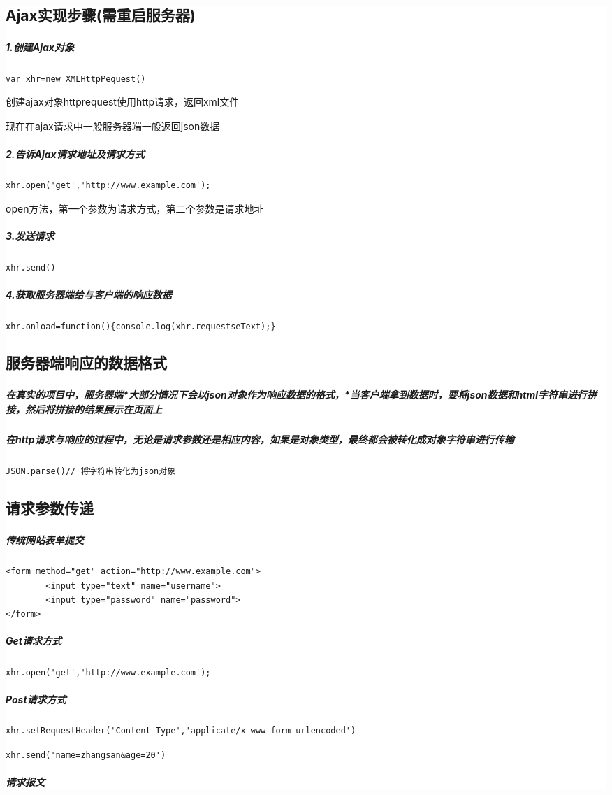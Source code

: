 
## Ajax实现步骤(需重启服务器)

##### 1.创建Ajax对象

`var xhr=new XMLHttpPequest()`

创建ajax对象httprequest使用http请求，返回xml文件

现在在ajax请求中一般服务器端一般返回json数据

##### 2.告诉Ajax请求地址及请求方式

`xhr.open('get','http://www.example.com');`

open方法，第一个参数为请求方式，第二个参数是请求地址

##### 3.发送请求

`xhr.send()`

##### 4.获取服务器端给与客户端的响应数据

`xhr.onload=function(){console.log(xhr.requestseText);}`

## 服务器端响应的数据格式

##### 在真实的项目中，服务器端*大部分情况下会以json对象作为响应数据的格式，*当客户端拿到数据时，要将json数据和html字符串进行拼接，然后将拼接的结果展示在页面上

##### 在http请求与响应的过程中，无论是请求参数还是相应内容，如果是对象类型，最终都会被转化成对象字符串进行传输

`JSON.parse()// 将字符串转化为json对象`

## 请求参数传递

##### 传统网站表单提交

```
<form method="get" action="http://www.example.com">
        <input type="text" name="username">
        <input type="password" name="password">
</form>
```

##### Get请求方式

`xhr.open('get','http://www.example.com');`

##### Post请求方式

`xhr.setRequestHeader('Content-Type','applicate/x-www-form-urlencoded')`

`xhr.send('name=zhangsan&age=20')`

##### 请求报文
